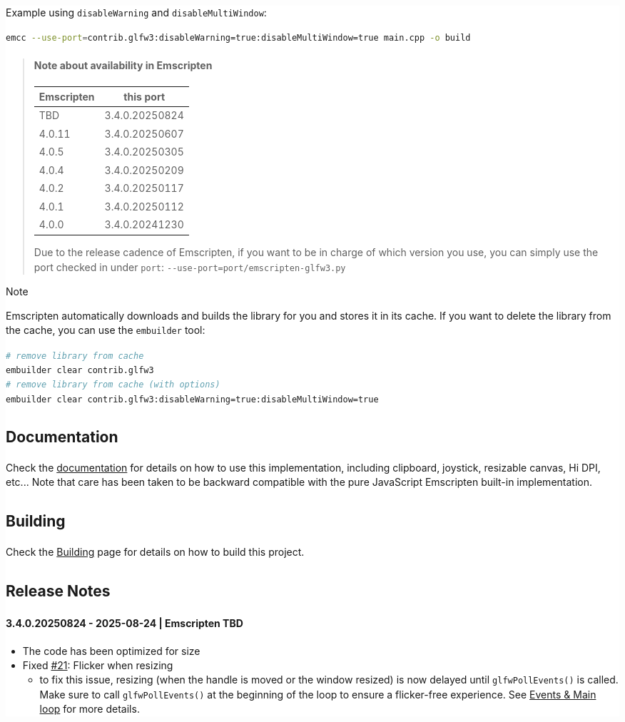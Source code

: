 Example using `disableWarning` and `disableMultiWindow`:

```sh
emcc --use-port=contrib.glfw3:disableWarning=true:disableMultiWindow=true main.cpp -o build
```

> #### Note about availability in Emscripten
> | Emscripten | this port      |
> |------------|----------------|
> | TBD        | 3.4.0.20250824 |
> | 4.0.11     | 3.4.0.20250607 |
> | 4.0.5      | 3.4.0.20250305 |
> | 4.0.4      | 3.4.0.20250209 |
> | 4.0.2      | 3.4.0.20250117 |
> | 4.0.1      | 3.4.0.20250112 |
> | 4.0.0      | 3.4.0.20241230 |
> 
> Due to the release cadence of Emscripten, if you want to be in charge of which version you use, you can simply
> use the port checked in under `port`: `--use-port=port/emscripten-glfw3.py`


> [!NOTE]
> Emscripten automatically downloads and builds the library for you and stores it in its cache. If you want to
> delete the library from the cache, you can use the `embuilder` tool:
> ```sh
> # remove library from cache
> embuilder clear contrib.glfw3
> # remove library from cache (with options)
> embuilder clear contrib.glfw3:disableWarning=true:disableMultiWindow=true
> ```

Documentation
-------------

Check the [documentation](docs/Usage.md) for details on how to use this implementation, including clipboard, joystick,
resizable canvas, Hi DPI, etc...
Note that care has been taken to be backward compatible with the pure JavaScript Emscripten built-in implementation.

Building
--------
Check the [Building](docs/Building.md) page for details on how to build this project.

Release Notes
-------------
#### 3.4.0.20250824 - 2025-08-24 | Emscripten TBD

- The code has been optimized for size
- Fixed [#21](https://github.com/pongasoft/emscripten-glfw/issues/21): Flicker when resizing
  - to fix this issue, resizing (when the handle is moved or the window resized) is now delayed until `glfwPollEvents()`
    is called. Make sure to call `glfwPollEvents()` at the beginning of the loop to ensure a flicker-free experience.
    See [Events & Main loop](docs/Usage.md#events--main-loop) for more details.
